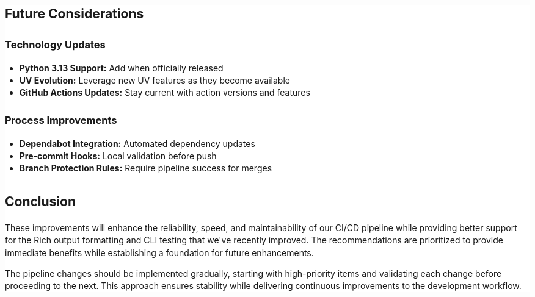 ## Future Considerations

### Technology Updates
- **Python 3.13 Support:** Add when officially released
- **UV Evolution:** Leverage new UV features as they become available
- **GitHub Actions Updates:** Stay current with action versions and features

### Process Improvements
- **Dependabot Integration:** Automated dependency updates
- **Pre-commit Hooks:** Local validation before push
- **Branch Protection Rules:** Require pipeline success for merges

## Conclusion

These improvements will enhance the reliability, speed, and maintainability of our CI/CD pipeline while providing better support for the Rich output formatting and CLI testing that we've recently improved. The recommendations are prioritized to provide immediate benefits while establishing a foundation for future enhancements.

The pipeline changes should be implemented gradually, starting with high-priority items and validating each change before proceeding to the next. This approach ensures stability while delivering continuous improvements to the development workflow.
